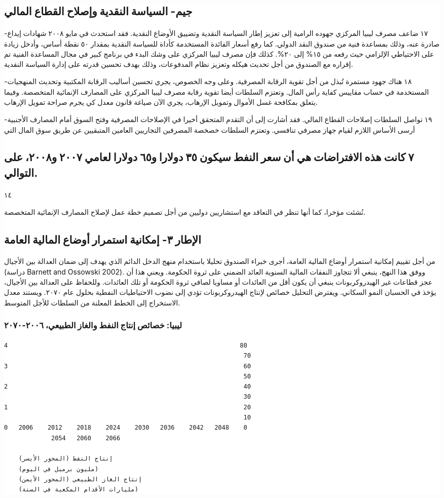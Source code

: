 ## جيم- السياسة النقدية وإصلاح القطاع المالي

-١٧ ضاعف مصرف ليبيا المركزي جهوده الرامية إلى تعزيز إطار السياسة النقدية وتضييق الأوضاع النقدية. فقد استحدث في مايو ٢٠٠٨ شهادات إيداع صادرة عنه، وذلك بمساعدة فنية من صندوق النقد الدولي. كما رفع أسعار الفائدة المستخدمة كأداة للسياسة النقدية بمقدار ٥٠ نقطة أساس، وأدخل زيادة على الاحتياطي الإلزامي حيث رفعه من ١٥% إلى ٢٠%. كذلك فإن مصرف ليبيا المركزي على وشك البدء في برنامج كبير في مجال المساعدة الفنية تم إقراره مع الصندوق من أجل تحديث هيكله وتعزيز نظام المدفوعات، وذلك بهدف تحسين قدرته على إدارة السياسة النقدية.

-١٨ هناك جهود مستمرة تُبذل من أجل تقوية الرقابة المصرفية. وعلى وجه الخصوص، يجري تحسين أساليب الرقابة المكتبية وتحديث المنهجيات المستخدمة في حساب مقاييس كفاية رأس المال. وتعتزم السلطات أيضا تقوية رقابة مصرف ليبيا المركزي على المصارف الإنمائية المتخصصة. وفيما يتعلق بمكافحة غسل الأموال وتمويل الإرهاب، يجري الآن صياغة قانون معدل كي يجرم صراحة تمويل الإرهاب.

-١٩ تواصل السلطات إصلاحات القطاع المالي. فقد أشارت إلى أن التقدم المتحقق أخيرا في الإصلاحات المصرفية وفتح السوق أمام المصارف الأجنبية أرسى الأساس اللازم لقيام جهاز مصرفي تنافسي. وتعتزم السلطات خصخصة المصرفين التجاريين العامين المتبقيين عن طريق سوق المال التي

٧ كانت هذه الافتراضات هي أن سعر النفط سيكون ٣٥ دولارا و٦٥ دولارا لعامي ٢٠٠٧ و٢٠٠٨، على التوالي.
---
١٤

نُشئت مؤخرا، كما أنها تنظر في التعاقد مع استشاريين دوليين من أجل تصميم خطة عمل لإصلاح المصارف الإنمائية المتخصصة.

## الإطار ٣- إمكانية استمرار أوضاع المالية العامة

من أجل تقييم إمكانية استمرار أوضاع المالية العامة، أجرى خبراء الصندوق تحليلا باستخدام منهج الدخل الدائم الذي يهدف إلى ضمان العدالة بين الأجيال (دراسة Barnett and Ossowski 2002). ووفق هذا النهج، ينبغي ألا تتجاوز النفقات المالية السنوية العائد الضمني على ثروة الحكومة. ويعني هذا أن عجز قطاعات غير الهيدروكربونات ينبغي أن يكون أقل من العائدات أو مساويا لصافي ثروة الحكومة أو تلك العائدات. وللحفاظ على العدالة بين الأجيال، يؤخذ في الحسبان النمو السكاني. ويفترض التحليل خصائص لإنتاج الهيدروكربونات تؤدي إلى نضوب الاحتياطيات النفطية بحلول عام ٢٠٧٠. ويستند معدل الاستخراج إلى الخطط المعلنة من السلطات للأجل المتوسط.

### ليبيا: خصائص إنتاج النفط والغاز الطبيعي، ٢٠٠٦-٢٠٧٠

```
4                                                                80
                                                                  70
3                                                                 60
                                                                  50
2                                                                 40
                                                                  30
1                                                                 20
                                                                  10
0   2006    2012    2018    2024    2030   2036    2042   2048    0
             2054   2060    2066

    إنتاج النفط (المحور الأيسر)
    (مليون برميل في اليوم)
    إنتاج الغاز الطبيعي (المحور الأيمن)
    (مليارات الأقدام المكعبة في السنة)
```
